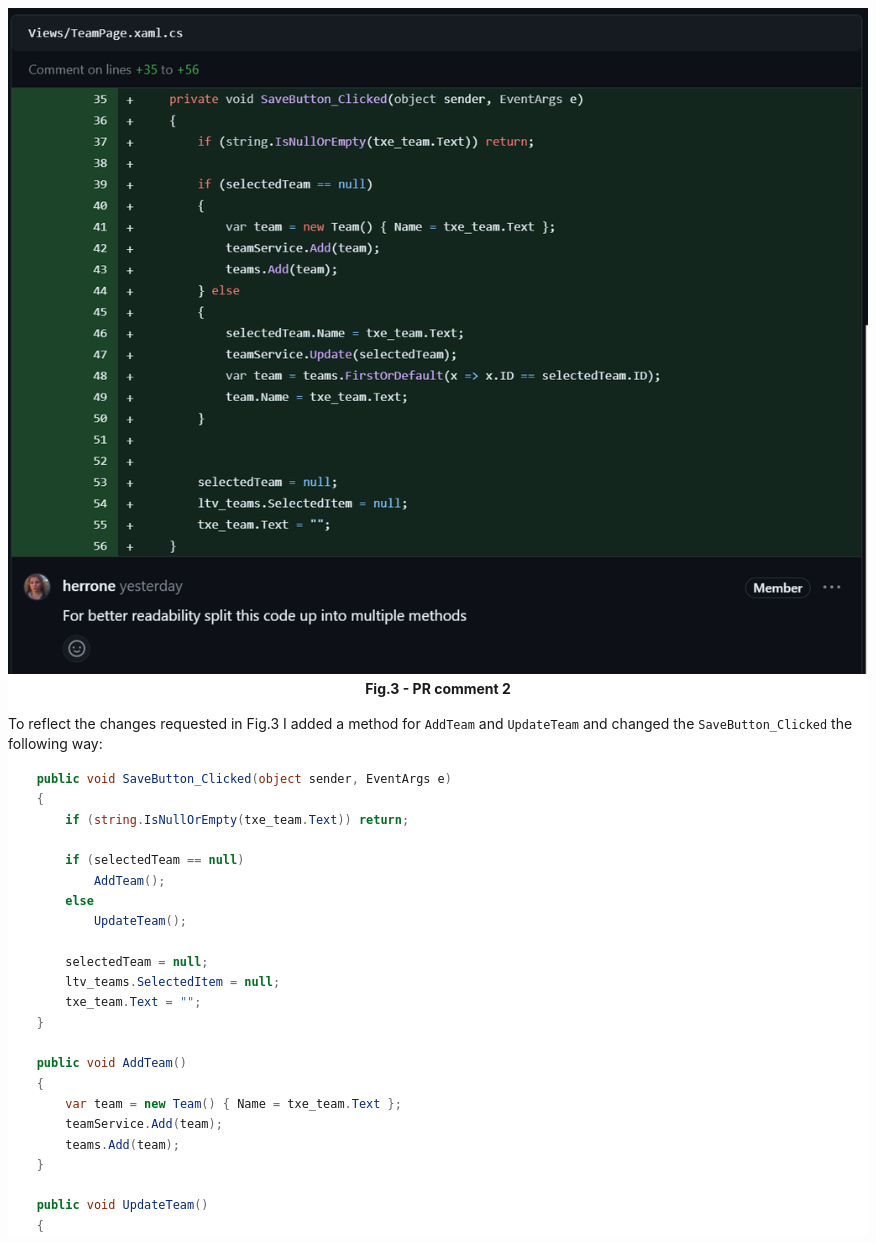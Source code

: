 <img src="./images/week10_project/Fig3-pr-comment-2.png" alt="Trulli" style="width:100%">
<figcaption align="center"><b>Fig.3 - PR comment 2</b></figcaption>
</figure>

To reflect the changes requested in Fig.3 I added a method for `AddTeam` and `UpdateTeam` and changed the `SaveButton_Clicked` the following way:

```csharp
    public void SaveButton_Clicked(object sender, EventArgs e)
    {
        if (string.IsNullOrEmpty(txe_team.Text)) return;

        if (selectedTeam == null)
            AddTeam();
        else
            UpdateTeam();
        
        selectedTeam = null;
        ltv_teams.SelectedItem = null;
        txe_team.Text = "";
    }

    public void AddTeam()
    {
        var team = new Team() { Name = txe_team.Text };
        teamService.Add(team);
        teams.Add(team);
    }

    public void UpdateTeam()
    {
```